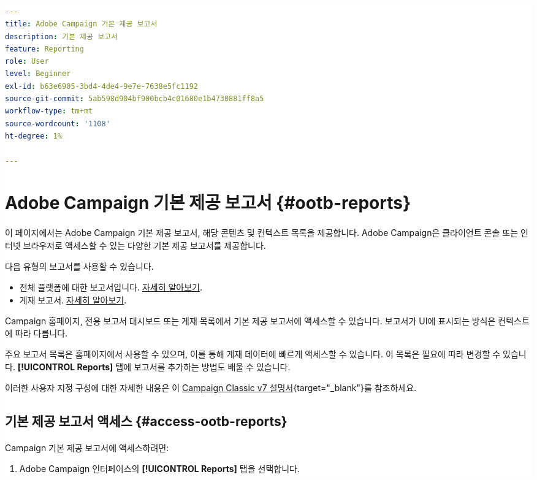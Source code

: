 ```yaml
---
title: Adobe Campaign 기본 제공 보고서
description: 기본 제공 보고서
feature: Reporting
role: User
level: Beginner
exl-id: b63e6905-3bd4-4de4-9e7e-7638e5fc1192
source-git-commit: 5ab598d904bf900bcb4c01680e1b4730881ff8a5
workflow-type: tm+mt
source-wordcount: '1108'
ht-degree: 1%

---
```


# Adobe Campaign 기본 제공 보고서 {#ootb-reports}

이 페이지에서는 Adobe Campaign 기본 제공 보고서, 해당 콘텐츠 및 컨텍스트 목록을 제공합니다. Adobe Campaign은 클라이언트 콘솔 또는 인터넷 브라우저로 액세스할 수 있는 다양한 기본 제공 보고서를 제공합니다.

다음 유형의 보고서를 사용할 수 있습니다.

* 전체 플랫폼에 대한 보고서입니다. [자세히 알아보기](global-reports.md).
* 게재 보고서. [자세히 알아보기](delivery-reports.md).

Campaign 홈페이지, 전용 보고서 대시보드 또는 게재 목록에서 기본 제공 보고서에 액세스할 수 있습니다. 보고서가 UI에 표시되는 방식은 컨텍스트에 따라 다릅니다.

주요 보고서 목록은 홈페이지에서 사용할 수 있으며, 이를 통해 게재 데이터에 빠르게 액세스할 수 있습니다. 이 목록은 필요에 따라 변경할 수 있습니다. **[!UICONTROL Reports]** 탭에 보고서를 추가하는 방법도 배울 수 있습니다.

이러한 사용자 지정 구성에 대한 자세한 내용은 이 [Campaign Classic v7 설명서](https://experienceleague.adobe.com/docs/campaign-classic/using/reporting/creating-new-reports/configuring-access-to-the-report.html?lang=ko){target="_blank"}를 참조하세요.


## 기본 제공 보고서 액세스 {#access-ootb-reports}

Campaign 기본 제공 보고서에 액세스하려면:

1. Adobe Campaign 인터페이스의 **[!UICONTROL Reports]** 탭을 선택합니다.
